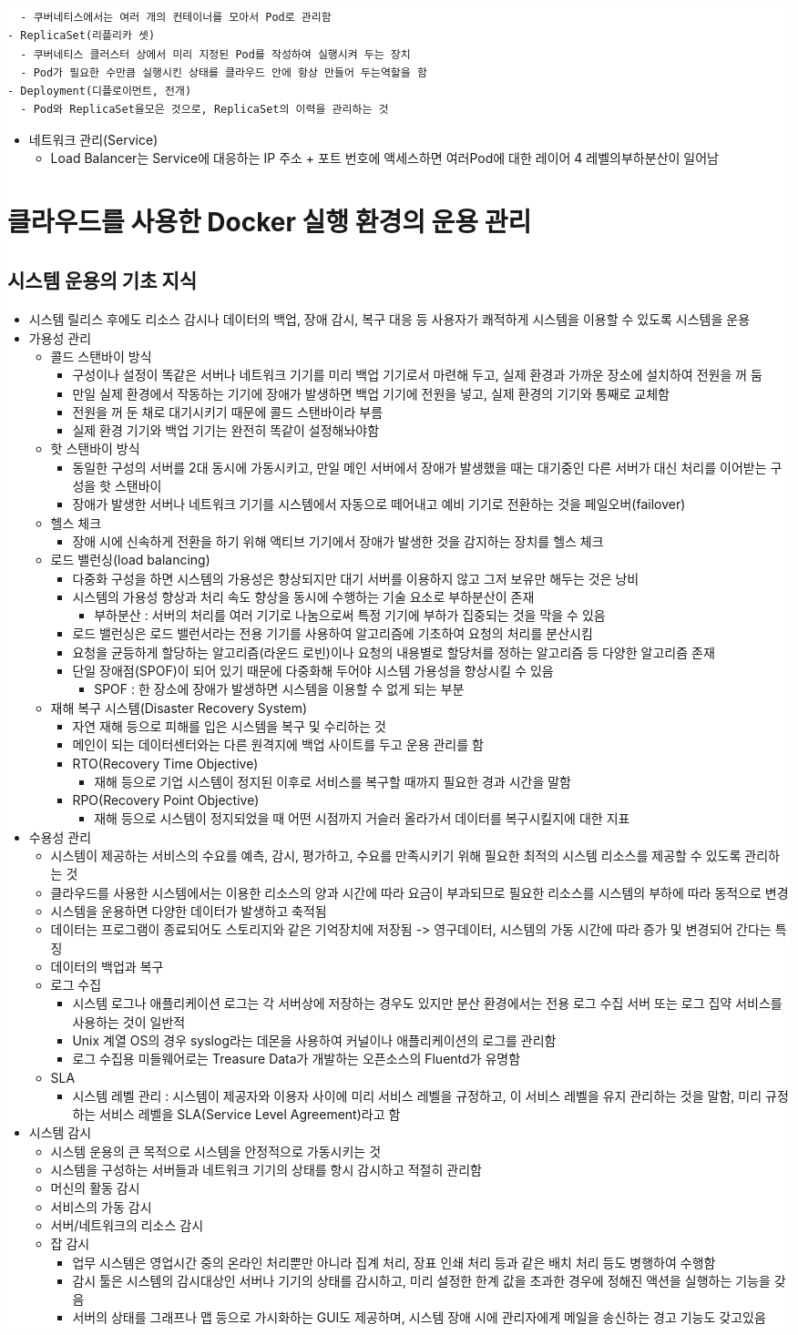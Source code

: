       - 쿠버네티스에서는 여러 개의 컨테이너를 모아서 Pod로 관리함
    - ReplicaSet(리플리카 셋)
      - 쿠버네티스 클러스터 상에서 미리 지정된 Pod를 작성하여 실행시켜 두는 장치
      - Pod가 필요한 수만큼 실행시킨 상태를 클라우드 안에 항상 만들어 두는역할을 함
    - Deployment(디플로이먼트, 전개)
      - Pod와 ReplicaSet을모은 것으로, ReplicaSet의 이력을 관리하는 것
  - 네트워크 관리(Service)
    - Load Balancer는 Service에 대응하는 IP 주소 + 포트 번호에 액세스하면 여러Pod에 대한 레이어 4 레벨의부하분산이 일어남

# 클라우드를 사용한 Docker 실행 환경의 운용 관리
## 시스템 운용의 기초 지식 
- 시스템 릴리스 후에도 리소스 감시나 데이터의 백업, 장애 감시, 복구 대응 등 사용자가 쾌적하게 시스템을 이용할 수 있도록 시스템을 운용
- 가용성 관리
  - 콜드 스탠바이 방식
    - 구성이나 설정이 똑같은 서버나 네트워크 기기를 미리 백업 기기로서 마련해 두고, 실제 환경과 가까운 장소에 설치하여 전원을 꺼 둠
    - 만일 실제 환경에서 작동하는 기기에 장애가 발생하면 백업 기기에 전원을 넣고, 실제 환경의 기기와 통째로 교체함
    - 전원을 꺼 둔 채로 대기시키기 때문에 콜드 스탠바이라 부름
    - 실제 환경 기기와 백업 기기는 완전히 똑같이 설정해놔야함
  - 핫 스탠바이 방식
    - 동일한 구성의 서버를 2대 동시에 가동시키고, 만일 메인 서버에서 장애가 발생했을 때는 대기중인 다른 서버가 대신 처리를 이어받는 구성을 핫 스탠바이
    - 장애가 발생한 서버나 네트워크 기기를 시스템에서 자동으로 떼어내고 예비 기기로 전환하는 것을 페일오버(failover)
  - 헬스 체크
    - 장애 시에 신속하게 전환을 하기 위해 액티브 기기에서 장애가 발생한 것을 감지하는 장치를 헬스 체크
  - 로드 밸런싱(load balancing)
    - 다중화 구성을 하면 시스템의 가용성은 향상되지만 대기 서버를 이용하지 않고 그저 보유만 해두는 것은 낭비
    - 시스템의 가용성 향상과 처리 속도 향상을 동시에 수행하는 기술 요소로 부하분산이 존재
      - 부하분산 : 서버의 처리를 여러 기기로 나눔으로써 특정 기기에 부하가 집중되는 것을 막을 수 있음
    - 로드 밸런싱은 로드 밸런서라는 전용 기기를 사용하여 알고리즘에 기초하여 요청의 처리를 분산시킴
    - 요청을 균등하게 할당하는 알고리즘(라운드 로빈)이나 요청의 내용별로 할당처를 정하는 알고리즘 등 다양한 알고리즘 존재
    - 단일 장애점(SPOF)이 되어 있기 때문에 다중화해 두어야 시스템 가용성을 향상시킬 수 있음
      - SPOF : 한 장소에 장애가 발생하면 시스템을 이용할 수 없게 되는 부분
  - 재해 복구 시스템(Disaster Recovery System)
    - 자연 재해 등으로 피해를 입은 시스템을 복구 및 수리하는 것
    - 메인이 되는 데이터센터와는 다른 원격지에 백업 사이트를 두고 운용 관리를 함
    - RTO(Recovery Time Objective)
      - 재해 등으로 기업 시스템이 정지된 이후로 서비스를 복구할 때까지 필요한 경과 시간을 말함
    - RPO(Recovery Point Objective)
      - 재해 등으로 시스템이 정지되었을 때 어떤 시점까지 거슬러 올라가서 데이터를 복구시킬지에 대한 지표
- 수용성 관리
  - 시스템이 제공하는 서비스의 수요를 예측, 감시, 평가하고, 수요를 만족시키기 위해 필요한 최적의 시스템 리소스를 제공할 수 있도록 관리하는 것
  - 클라우드를 사용한 시스템에서는 이용한 리소스의 양과 시간에 따라 요금이 부과되므로 필요한 리소스를 시스템의 부하에 따라 동적으로 변경
  - 시스템을 운용하면 다양한 데이터가 발생하고 축적됨
  - 데이터는 프로그램이 종료되어도 스토리지와 같은 기억장치에 저장됨 -> 영구데이터, 시스템의 가동 시간에 따라 증가 및 변경되어 간다는 특징
  - 데이터의 백업과 복구 
  - 로그 수집
    - 시스템 로그나 애플리케이션 로그는 각 서버상에 저장하는 경우도 있지만 분산 환경에서는 전용 로그 수집 서버 또는 로그 집약 서비스를 사용하는 것이 일반적
    - Unix 계열 OS의 경우 syslog라는 데몬을 사용하여 커널이나 애플리케이션의 로그를 관리함
    - 로그 수집용 미들웨어로는 Treasure Data가 개발하는 오픈소스의 Fluentd가 유명함
  - SLA
    - 시스템 레벨 관리 : 시스템이 제공자와 이용자 사이에 미리 서비스 레벨을 규정하고, 이 서비스 레벨을 유지 관리하는 것을 말함, 미리 규정하는 서비스 레벨을 SLA(Service Level Agreement)라고 함
- 시스템 감시
  - 시스템 운용의 큰 목적으로 시스템을 안정적으로 가동시키는 것
  - 시스템을 구성하는 서버들과 네트워크 기기의 상태를 항시 감시하고 적절히 관리함
  - 머신의 활동 감시
  - 서비스의 가동 감시
  - 서버/네트워크의 리소스 감시
  - 잡 감시
    - 업무 시스템은 영업시간 중의 온라인 처리뿐만 아니라 집계 처리, 장표 인쇄 처리 등과 같은 배치 처리 등도 병행하여 수행함
    - 감시 툴은 시스템의 감시대상인 서버나 기기의 상태를 감시하고, 미리 설정한 한계 값을 초과한 경우에 정해진 액션을 실행하는 기능을 갖음
    - 서버의 상태를 그래프나 맵 등으로 가시화하는 GUI도 제공하며, 시스템 장애 시에 관리자에게 메일을 송신하는 경고 기능도 갖고있음